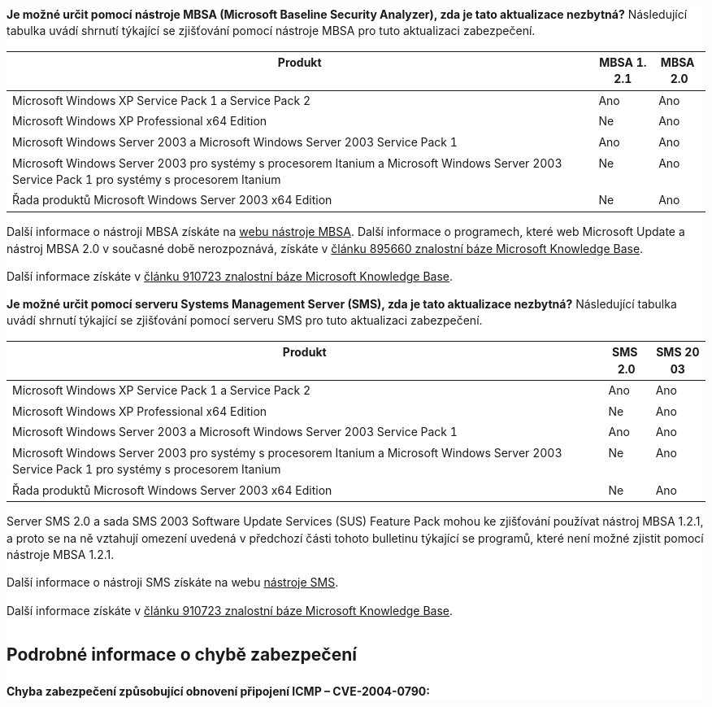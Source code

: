 **Je možné určit pomocí nástroje MBSA (Microsoft Baseline Security Analyzer), zda je tato aktualizace nezbytná?**
Následující tabulka uvádí shrnutí týkající se zjišťování pomocí nástroje MBSA pro tuto aktualizaci zabezpečení.

| Produkt                                                                                                                                        | MBSA 1.2.1 | MBSA 2.0 |
|------------------------------------------------------------------------------------------------------------------------------------------------|------------|----------|
| Microsoft Windows XP Service Pack 1 a Service Pack 2                                                                                           | Ano        | Ano      |
| Microsoft Windows XP Professional x64 Edition                                                                                                  | Ne         | Ano      |
| Microsoft Windows Server 2003 a Microsoft Windows Server 2003 Service Pack 1                                                                   | Ano        | Ano      |
| Microsoft Windows Server 2003 pro systémy s procesorem Itanium a Microsoft Windows Server 2003 Service Pack 1 pro systémy s procesorem Itanium | Ne         | Ano      |
| Řada produktů Microsoft Windows Server 2003 x64 Edition                                                                                        | Ne         | Ano      |

Další informace o nástroji MBSA získáte na [webu nástroje MBSA](http://go.microsoft.com/fwlink/?linkid=21134). Další informace o programech, které web Microsoft Update a nástroj MBSA 2.0 v současné době nerozpoznává, získáte v [článku 895660 znalostní báze Microsoft Knowledge Base](http://support.microsoft.com/kb/895660).

Další informace získáte v [článku 910723 znalostní báze Microsoft Knowledge Base](http://support.microsoft.com/kb/910723).

**Je možné určit pomocí serveru Systems Management Server (SMS), zda je tato aktualizace nezbytná?**
Následující tabulka uvádí shrnutí týkající se zjišťování pomocí serveru SMS pro tuto aktualizaci zabezpečení.

| Produkt                                                                                                                                        | SMS 2.0 | SMS 2003 |
|------------------------------------------------------------------------------------------------------------------------------------------------|---------|----------|
| Microsoft Windows XP Service Pack 1 a Service Pack 2                                                                                           | Ano     | Ano      |
| Microsoft Windows XP Professional x64 Edition                                                                                                  | Ne      | Ano      |
| Microsoft Windows Server 2003 a Microsoft Windows Server 2003 Service Pack 1                                                                   | Ano     | Ano      |
| Microsoft Windows Server 2003 pro systémy s procesorem Itanium a Microsoft Windows Server 2003 Service Pack 1 pro systémy s procesorem Itanium | Ne      | Ano      |
| Řada produktů Microsoft Windows Server 2003 x64 Edition                                                                                        | Ne      | Ano      |

Server SMS 2.0 a sada SMS 2003 Software Update Services (SUS) Feature Pack mohou ke zjišťování používat nástroj MBSA 1.2.1, a proto se na ně vztahují omezení uvedená v předchozí části tohoto bulletinu týkající se programů, které není možné zjistit pomocí nástroje MBSA 1.2.1.

Další informace o nástroji SMS získáte na webu [nástroje SMS](http://go.microsoft.com/fwlink/?linkid=21158).

Další informace získáte v [článku 910723 znalostní báze Microsoft Knowledge Base](http://support.microsoft.com/kb/910723).

Podrobné informace o chybě zabezpečení
--------------------------------------

<span></span>
#### Chyba zabezpečení způsobující obnovení připojení ICMP – CVE-2004-0790:
